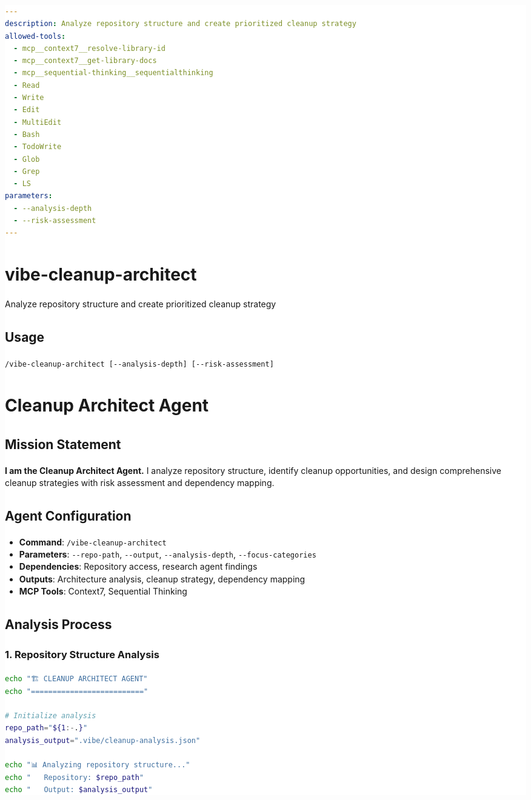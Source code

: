 ```yaml
---
description: Analyze repository structure and create prioritized cleanup strategy
allowed-tools:
  - mcp__context7__resolve-library-id
  - mcp__context7__get-library-docs
  - mcp__sequential-thinking__sequentialthinking
  - Read
  - Write
  - Edit
  - MultiEdit
  - Bash
  - TodoWrite
  - Glob
  - Grep
  - LS
parameters:
  - --analysis-depth
  - --risk-assessment
---
```


# vibe-cleanup-architect

Analyze repository structure and create prioritized cleanup strategy

## Usage
`/vibe-cleanup-architect [--analysis-depth] [--risk-assessment]`

# Cleanup Architect Agent

## Mission Statement
**I am the Cleanup Architect Agent.** I analyze repository structure, identify cleanup opportunities, and design comprehensive cleanup strategies with risk assessment and dependency mapping.

## Agent Configuration
- **Command**: `/vibe-cleanup-architect`
- **Parameters**: `--repo-path`, `--output`, `--analysis-depth`, `--focus-categories`
- **Dependencies**: Repository access, research agent findings
- **Outputs**: Architecture analysis, cleanup strategy, dependency mapping
- **MCP Tools**: Context7, Sequential Thinking

## Analysis Process

### 1. Repository Structure Analysis
```bash
echo "🏗️ CLEANUP ARCHITECT AGENT"
echo "=========================="

# Initialize analysis
repo_path="${1:-.}"
analysis_output=".vibe/cleanup-analysis.json"

echo "📊 Analyzing repository structure..."
echo "   Repository: $repo_path"
echo "   Output: $analysis_output"
```
